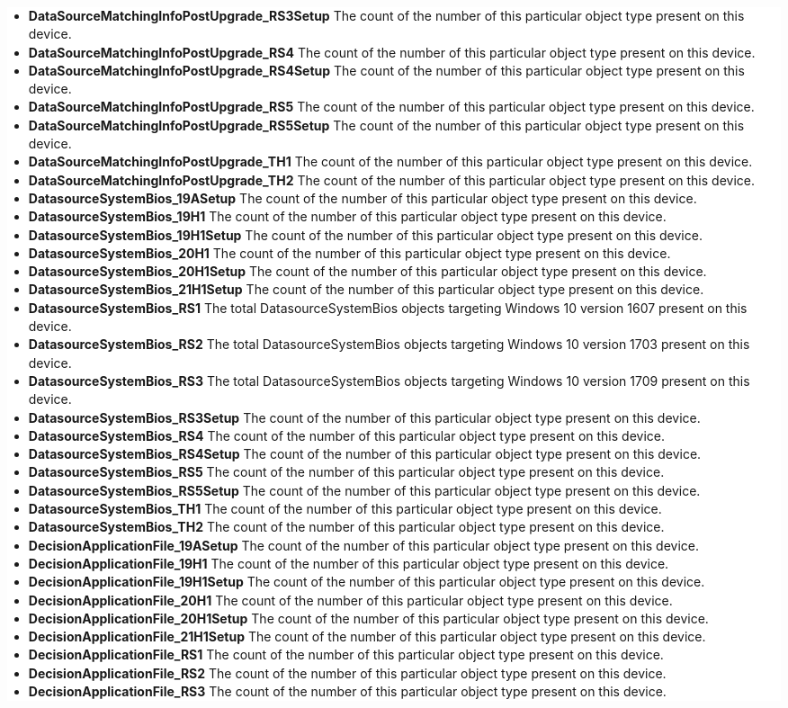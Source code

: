- **DataSourceMatchingInfoPostUpgrade_RS3Setup**  The count of the number of this particular object type present on this device.
- **DataSourceMatchingInfoPostUpgrade_RS4**  The count of the number of this particular object type present on this device.
- **DataSourceMatchingInfoPostUpgrade_RS4Setup**  The count of the number of this particular object type present on this device.
- **DataSourceMatchingInfoPostUpgrade_RS5**  The count of the number of this particular object type present on this device.
- **DataSourceMatchingInfoPostUpgrade_RS5Setup**  The count of the number of this particular object type present on this device.
- **DataSourceMatchingInfoPostUpgrade_TH1**  The count of the number of this particular object type present on this device.
- **DataSourceMatchingInfoPostUpgrade_TH2**  The count of the number of this particular object type present on this device.
- **DatasourceSystemBios_19ASetup**  The count of the number of this particular object type present on this device.
- **DatasourceSystemBios_19H1**  The count of the number of this particular object type present on this device.
- **DatasourceSystemBios_19H1Setup**  The count of the number of this particular object type present on this device.
- **DatasourceSystemBios_20H1**  The count of the number of this particular object type present on this device.
- **DatasourceSystemBios_20H1Setup**  The count of the number of this particular object type present on this device.
- **DatasourceSystemBios_21H1Setup**  The count of the number of this particular object type present on this device.
- **DatasourceSystemBios_RS1**  The total DatasourceSystemBios objects targeting Windows 10 version 1607 present on this device.
- **DatasourceSystemBios_RS2**  The total DatasourceSystemBios objects targeting Windows 10 version 1703 present on this device.
- **DatasourceSystemBios_RS3**  The total DatasourceSystemBios objects targeting Windows 10 version 1709 present on this device.
- **DatasourceSystemBios_RS3Setup**  The count of the number of this particular object type present on this device.
- **DatasourceSystemBios_RS4**  The count of the number of this particular object type present on this device.
- **DatasourceSystemBios_RS4Setup**  The count of the number of this particular object type present on this device.
- **DatasourceSystemBios_RS5**  The count of the number of this particular object type present on this device.
- **DatasourceSystemBios_RS5Setup**  The count of the number of this particular object type present on this device.
- **DatasourceSystemBios_TH1**  The count of the number of this particular object type present on this device.
- **DatasourceSystemBios_TH2**  The count of the number of this particular object type present on this device.
- **DecisionApplicationFile_19ASetup**  The count of the number of this particular object type present on this device.
- **DecisionApplicationFile_19H1**  The count of the number of this particular object type present on this device.
- **DecisionApplicationFile_19H1Setup**  The count of the number of this particular object type present on this device.
- **DecisionApplicationFile_20H1**  The count of the number of this particular object type present on this device.
- **DecisionApplicationFile_20H1Setup**  The count of the number of this particular object type present on this device.
- **DecisionApplicationFile_21H1Setup**  The count of the number of this particular object type present on this device.
- **DecisionApplicationFile_RS1**  The count of the number of this particular object type present on this device.
- **DecisionApplicationFile_RS2**  The count of the number of this particular object type present on this device.
- **DecisionApplicationFile_RS3**  The count of the number of this particular object type present on this device.